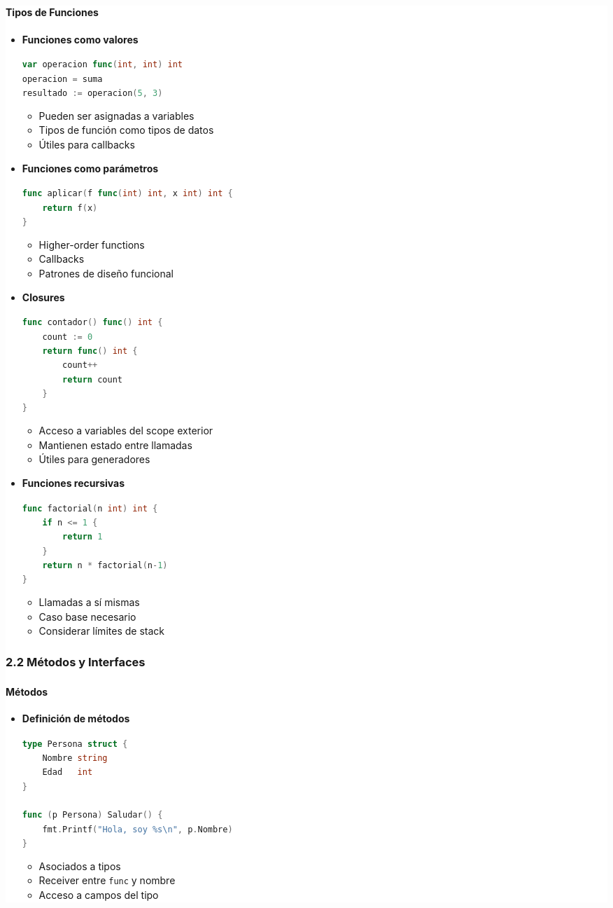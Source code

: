 #### Tipos de Funciones
- **Funciones como valores**
  ```go
  var operacion func(int, int) int
  operacion = suma
  resultado := operacion(5, 3)
  ```
  - Pueden ser asignadas a variables
  - Tipos de función como tipos de datos
  - Útiles para callbacks

- **Funciones como parámetros**
  ```go
  func aplicar(f func(int) int, x int) int {
      return f(x)
  }
  ```
  - Higher-order functions
  - Callbacks
  - Patrones de diseño funcional

- **Closures**
  ```go
  func contador() func() int {
      count := 0
      return func() int {
          count++
          return count
      }
  }
  ```
  - Acceso a variables del scope exterior
  - Mantienen estado entre llamadas
  - Útiles para generadores

- **Funciones recursivas**
  ```go
  func factorial(n int) int {
      if n <= 1 {
          return 1
      }
      return n * factorial(n-1)
  }
  ```
  - Llamadas a sí mismas
  - Caso base necesario
  - Considerar límites de stack

### 2.2 Métodos y Interfaces

#### Métodos
- **Definición de métodos**
  ```go
  type Persona struct {
      Nombre string
      Edad   int
  }

  func (p Persona) Saludar() {
      fmt.Printf("Hola, soy %s\n", p.Nombre)
  }
  ```
  - Asociados a tipos
  - Receiver entre `func` y nombre
  - Acceso a campos del tipo
